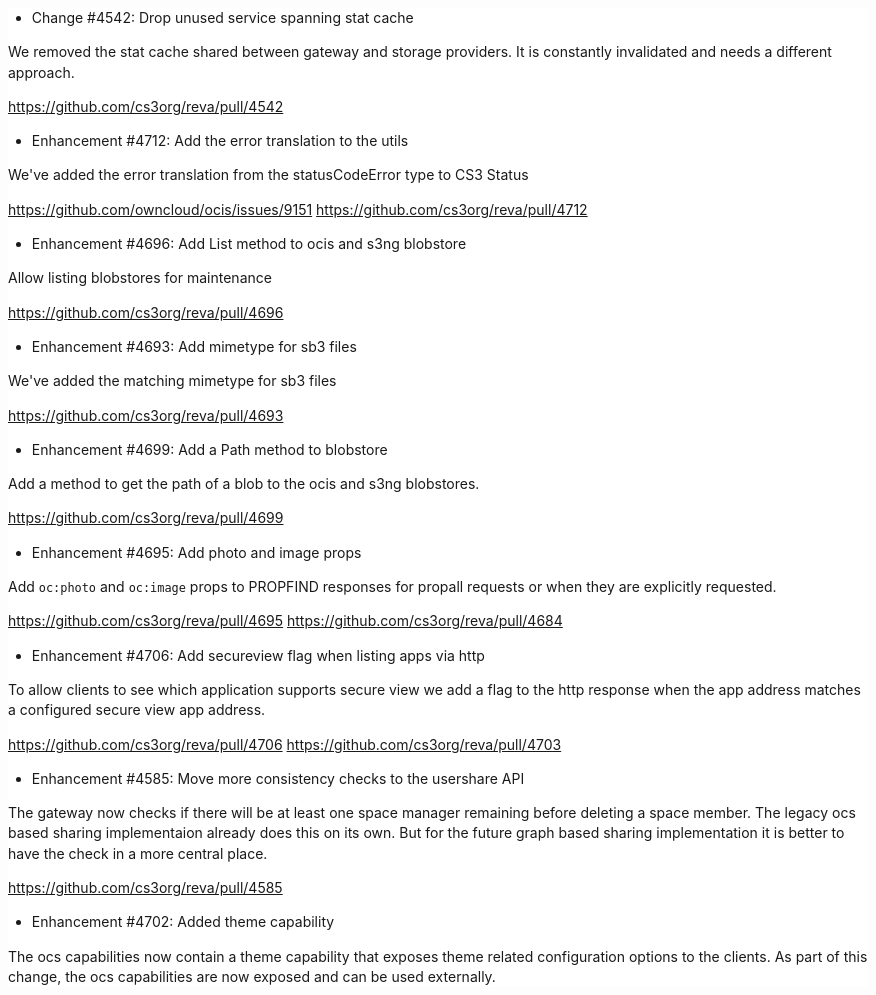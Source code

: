 *   Change #4542: Drop unused service spanning stat cache

   We removed the stat cache shared between gateway and storage providers. It is constantly
   invalidated and needs a different approach.

   https://github.com/cs3org/reva/pull/4542

*   Enhancement #4712: Add the error translation to the utils

   We've added the error translation from the statusCodeError type to CS3 Status

   https://github.com/owncloud/ocis/issues/9151
   https://github.com/cs3org/reva/pull/4712

*   Enhancement #4696: Add List method to ocis and s3ng blobstore

   Allow listing blobstores for maintenance

   https://github.com/cs3org/reva/pull/4696

*   Enhancement #4693: Add mimetype for sb3 files

   We've added the matching mimetype for sb3 files

   https://github.com/cs3org/reva/pull/4693

*   Enhancement #4699: Add a Path method to blobstore

   Add a method to get the path of a blob to the ocis and s3ng blobstores.

   https://github.com/cs3org/reva/pull/4699

*   Enhancement #4695: Add photo and image props

   Add `oc:photo` and `oc:image` props to PROPFIND responses for propall requests or when they
   are explicitly requested.

   https://github.com/cs3org/reva/pull/4695
   https://github.com/cs3org/reva/pull/4684

*   Enhancement #4706: Add secureview flag when listing apps via http

   To allow clients to see which application supports secure view we add a flag to the http response
   when the app address matches a configured secure view app address.

   https://github.com/cs3org/reva/pull/4706
   https://github.com/cs3org/reva/pull/4703

*   Enhancement #4585: Move more consistency checks to the usershare API

   The gateway now checks if there will be at least one space manager remaining before deleting a
   space member. The legacy ocs based sharing implementaion already does this on its own. But for
   the future graph based sharing implementation it is better to have the check in a more central
   place.

   https://github.com/cs3org/reva/pull/4585

*   Enhancement #4702: Added theme capability

   The ocs capabilities now contain a theme capability that exposes theme related configuration
   options to the clients. As part of this change, the ocs capabilities are now exposed and can be
   used externally.
